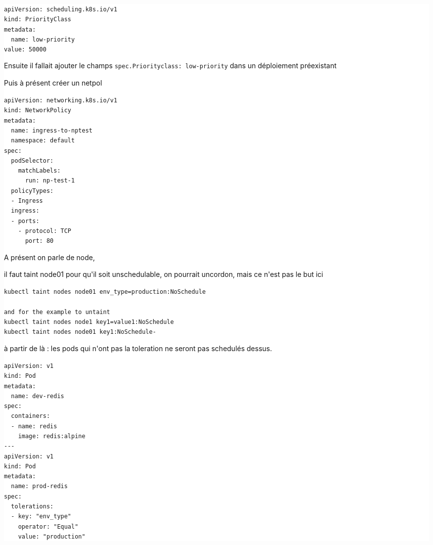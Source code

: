 ```
apiVersion: scheduling.k8s.io/v1
kind: PriorityClass
metadata:
  name: low-priority
value: 50000
```


Ensuite il fallait ajouter le champs `spec.Priorityclass: low-priority` dans un déploiement préexistant


Puis à présent créer un netpol

```
apiVersion: networking.k8s.io/v1
kind: NetworkPolicy
metadata:
  name: ingress-to-nptest
  namespace: default
spec:
  podSelector:
    matchLabels:
      run: np-test-1
  policyTypes:
  - Ingress
  ingress:
  - ports:
    - protocol: TCP
      port: 80
```


 A présent on parle de node,

il faut taint node01 pour qu'il soit unschedulable, on pourrait uncordon, mais ce n'est pas le but ici

```
kubectl taint nodes node01 env_type=production:NoSchedule

and for the example to untaint
kubectl taint nodes node1 key1=value1:NoSchedule
kubectl taint nodes node01 key1:NoSchedule-

```

à partir de là : les pods qui n'ont pas la toleration ne seront pas schedulés dessus.


```
apiVersion: v1
kind: Pod
metadata:
  name: dev-redis
spec:
  containers:
  - name: redis
    image: redis:alpine
---
apiVersion: v1
kind: Pod
metadata:
  name: prod-redis
spec:
  tolerations:
  - key: "env_type"
    operator: "Equal"
    value: "production"
```